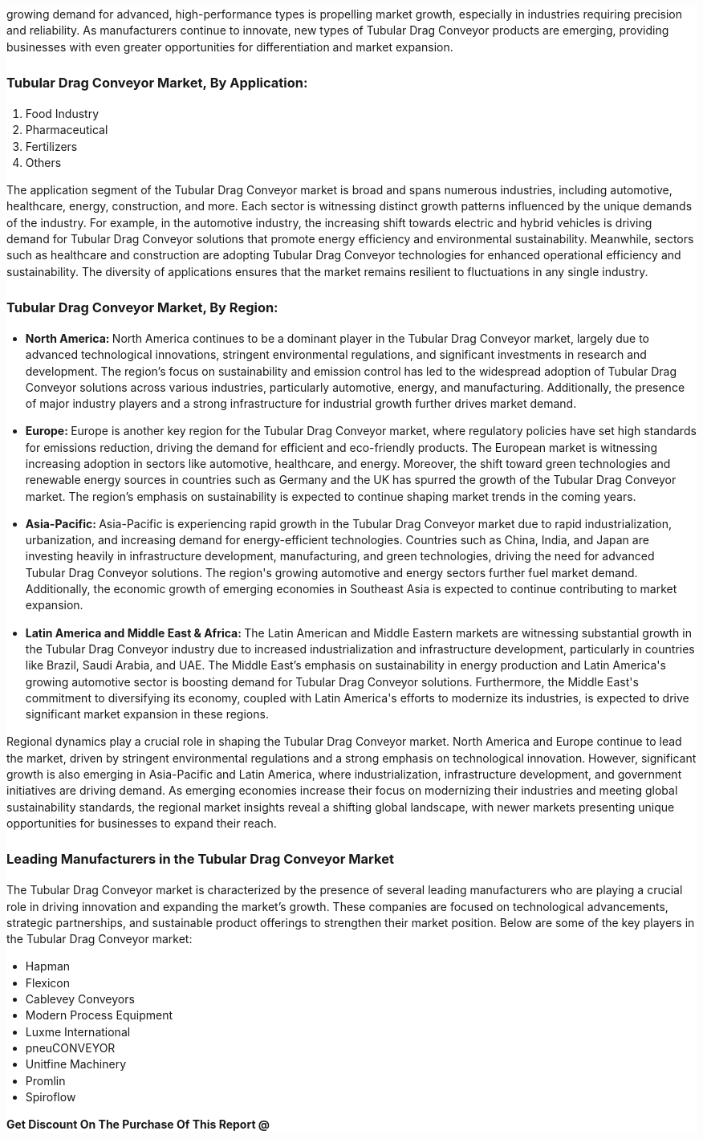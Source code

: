 growing demand for advanced, high-performance types is propelling market growth, especially in industries requiring precision and reliability. As manufacturers continue to innovate, new types of Tubular Drag Conveyor products are emerging, providing businesses with even greater opportunities for differentiation and market expansion.</p><h3>Tubular Drag Conveyor Market,&nbsp;By Application:</h3><ol><li>Food Industry<li> Pharmaceutical<li> Fertilizers<li> Others</li></ol><p>The application segment of the Tubular Drag Conveyor market is broad and spans numerous industries, including automotive, healthcare, energy, construction, and more. Each sector is witnessing distinct growth patterns influenced by the unique demands of the industry. For example, in the automotive industry, the increasing shift towards electric and hybrid vehicles is driving demand for Tubular Drag Conveyor solutions that promote energy efficiency and environmental sustainability. Meanwhile, sectors such as healthcare and construction are adopting Tubular Drag Conveyor technologies for enhanced operational efficiency and sustainability. The diversity of applications ensures that the market remains resilient to fluctuations in any single industry.</p><h3>Tubular Drag Conveyor Market, By Region:</h3><ul><li><p><strong>North America:&nbsp;</strong>North America continues to be a dominant player in the Tubular Drag Conveyor market, largely due to advanced technological innovations, stringent environmental regulations, and significant investments in research and development. The region&rsquo;s focus on sustainability and emission control has led to the widespread adoption of Tubular Drag Conveyor solutions across various industries, particularly automotive, energy, and manufacturing. Additionally, the presence of major industry players and a strong infrastructure for industrial growth further drives market demand.</p></li><li><p><strong><strong>Europe:&nbsp;</strong></strong>Europe is another key region for the Tubular Drag Conveyor market, where regulatory policies have set high standards for emissions reduction, driving the demand for efficient and eco-friendly products. The European market is witnessing increasing adoption in sectors like automotive, healthcare, and energy. Moreover, the shift toward green technologies and renewable energy sources in countries such as Germany and the UK has spurred the growth of the Tubular Drag Conveyor market. The region&rsquo;s emphasis on sustainability is expected to continue shaping market trends in the coming years.</p></li><li><p><strong><strong>Asia-Pacific:&nbsp;</strong></strong>Asia-Pacific is experiencing rapid growth in the Tubular Drag Conveyor market due to rapid industrialization, urbanization, and increasing demand for energy-efficient technologies. Countries such as China, India, and Japan are investing heavily in infrastructure development, manufacturing, and green technologies, driving the need for advanced Tubular Drag Conveyor solutions. The region's growing automotive and energy sectors further fuel market demand. Additionally, the economic growth of emerging economies in Southeast Asia is expected to continue contributing to market expansion.</p></li><li><p><strong><strong>Latin America and Middle East &amp; Africa:&nbsp;</strong></strong>The Latin American and Middle Eastern markets are witnessing substantial growth in the Tubular Drag Conveyor industry due to increased industrialization and infrastructure development, particularly in countries like Brazil, Saudi Arabia, and UAE. The Middle East&rsquo;s emphasis on sustainability in energy production and Latin America's growing automotive sector is boosting demand for Tubular Drag Conveyor solutions. Furthermore, the Middle East's commitment to diversifying its economy, coupled with Latin America's efforts to modernize its industries, is expected to drive significant market expansion in these regions.</p></li></ul><p>Regional dynamics play a crucial role in shaping the Tubular Drag Conveyor market. North America and Europe continue to lead the market, driven by stringent environmental regulations and a strong emphasis on technological innovation. However, significant growth is also emerging in Asia-Pacific and Latin America, where industrialization, infrastructure development, and government initiatives are driving demand. As emerging economies increase their focus on modernizing their industries and meeting global sustainability standards, the regional market insights reveal a shifting global landscape, with newer markets presenting unique opportunities for businesses to expand their reach.</p><h3><strong>Leading Manufacturers in the Tubular Drag Conveyor Market</strong></h3><p>The Tubular Drag Conveyor market is characterized by the presence of several leading manufacturers who are playing a crucial role in driving innovation and expanding the market&rsquo;s growth. These companies are focused on technological advancements, strategic partnerships, and sustainable product offerings to strengthen their market position. Below are some of the key players in the Tubular Drag Conveyor market:</p></div><div class="article-main__content" data-test-id="publishing-text-block"><ul><li><span class="">Hapman<li> Flexicon<li> Cablevey Conveyors<li> Modern Process Equipment<li> Luxme International<li> pneuCONVEYOR<li> Unitfine Machinery<li> Promlin<li> Spiroflow</span></li></ul></div><div class="article-main__content" data-test-id="publishing-text-block"><p><span class="font-[700]"><strong>Get Discount On The Purchase Of This Report @</strong>